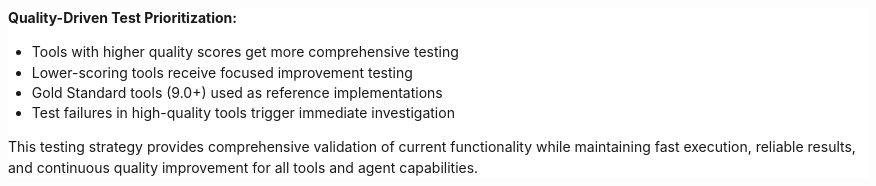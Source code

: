 **Quality-Driven Test Prioritization:**
- Tools with higher quality scores get more comprehensive testing
- Lower-scoring tools receive focused improvement testing
- Gold Standard tools (9.0+) used as reference implementations
- Test failures in high-quality tools trigger immediate investigation

This testing strategy provides comprehensive validation of current functionality while maintaining fast execution, reliable results, and continuous quality improvement for all tools and agent capabilities.
